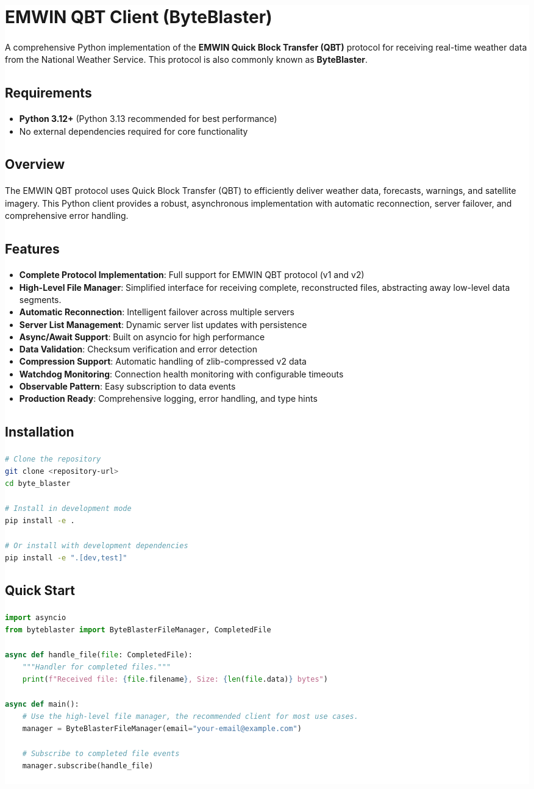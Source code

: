 # EMWIN QBT Client (ByteBlaster)

A comprehensive Python implementation of the **EMWIN Quick Block Transfer (QBT)** protocol for receiving real-time weather data from the National Weather Service. This protocol is also commonly known as **ByteBlaster**.

## Requirements

- **Python 3.12+** (Python 3.13 recommended for best performance)
- No external dependencies required for core functionality

## Overview

The EMWIN QBT protocol uses Quick Block Transfer (QBT) to efficiently deliver weather data, forecasts, warnings, and satellite imagery. This Python client provides a robust, asynchronous implementation with automatic reconnection, server failover, and comprehensive error handling.

## Features

- **Complete Protocol Implementation**: Full support for EMWIN QBT protocol (v1 and v2)
- **High-Level File Manager**: Simplified interface for receiving complete, reconstructed files, abstracting away low-level data segments.
- **Automatic Reconnection**: Intelligent failover across multiple servers
- **Server List Management**: Dynamic server list updates with persistence
- **Async/Await Support**: Built on asyncio for high performance
- **Data Validation**: Checksum verification and error detection
- **Compression Support**: Automatic handling of zlib-compressed v2 data
- **Watchdog Monitoring**: Connection health monitoring with configurable timeouts
- **Observable Pattern**: Easy subscription to data events
- **Production Ready**: Comprehensive logging, error handling, and type hints

## Installation

```bash
# Clone the repository
git clone <repository-url>
cd byte_blaster

# Install in development mode
pip install -e .

# Or install with development dependencies
pip install -e ".[dev,test]"
```

## Quick Start

```python
import asyncio
from byteblaster import ByteBlasterFileManager, CompletedFile

async def handle_file(file: CompletedFile):
    """Handler for completed files."""
    print(f"Received file: {file.filename}, Size: {len(file.data)} bytes")

async def main():
    # Use the high-level file manager, the recommended client for most use cases.
    manager = ByteBlasterFileManager(email="your-email@example.com")
    
    # Subscribe to completed file events
    manager.subscribe(handle_file)
    
```